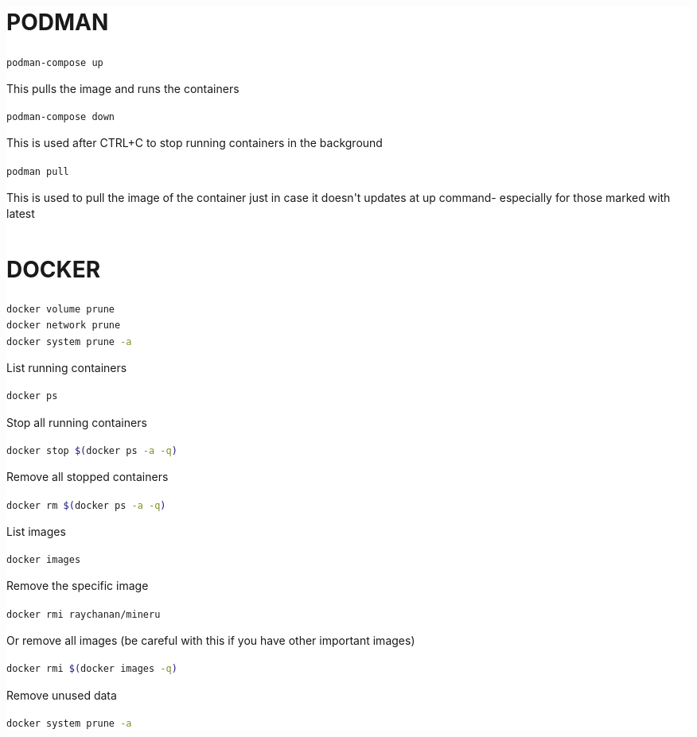 # PODMAN

```bash
podman-compose up
```
This pulls the image and runs the containers

```bash
podman-compose down
```
This is used after CTRL+C to stop running containers in the background

```bash
podman pull
```
This is used to pull the image of the container just in case it doesn't updates at up command- especially for those marked with latest


# DOCKER

```bash
docker volume prune
docker network prune
docker system prune -a
```
List running containers
```bash
docker ps
```

Stop all running containers
```bash
docker stop $(docker ps -a -q)
```

Remove all stopped containers
```bash
docker rm $(docker ps -a -q)
```

List images
```bash
docker images
```

Remove the specific image
```bash
docker rmi raychanan/mineru
```

Or remove all images (be careful with this if you have other important images)
```bash
docker rmi $(docker images -q)
```

Remove unused data
```bash
docker system prune -a
```
